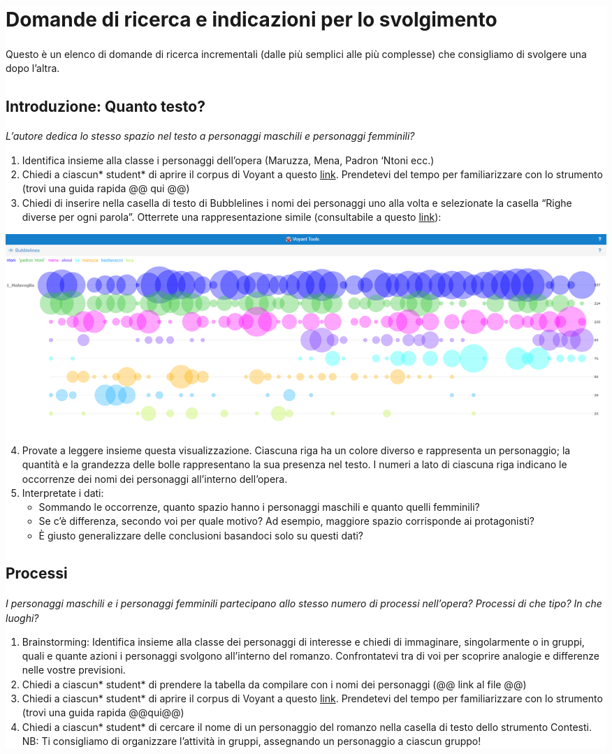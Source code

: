 # Domande di ricerca e indicazioni per lo svolgimento
Questo è un elenco di domande di ricerca incrementali (dalle più semplici alle più complesse) che consigliamo di svolgere una dopo l’altra.

## Introduzione: Quanto testo?
*L’autore dedica lo stesso spazio nel testo a personaggi maschili e personaggi femminili?*
1. Identifica insieme alla classe i personaggi dell’opera (Maruzza, Mena, Padron ‘Ntoni ecc.)
2. Chiedi a ciascun* student* di aprire il corpus di Voyant a questo <a href="https://voyant-tools.org/?corpus=cd04628b21b65568d5a462fea9e58720&stopList=keywords-84cb956a2dfe65680cdf2ff5429350d8&panels=cirrus,reader,trends,bubblelines,contexts" target="_blank">link</a>. Prendetevi del tempo per familiarizzare con lo strumento (trovi una guida rapida @@ qui @@)
3. Chiedi di inserire nella casella di testo di Bubblelines i nomi dei personaggi uno alla volta e selezionate la casella “Righe diverse per ogni parola”. Otterrete una rappresentazione simile (consultabile a questo <a href="https://voyant-tools.org/?corpus=cd04628b21b65568d5a462fea9e58720&view=Bubblelines&stopList=keywords-84cb956a2dfe65680cdf2ff5429350d8&query=bastianazzo&query=maruzza&query=luca&query=alessi&query=lia&query=li&query=mena&query=ntoni&query=%22padron%20%27ntoni%22&docId=4b7b8afc251ef99a6397bc3d8a534b1e" target="_blank">link</a>): 

<img src="/visual/oltre-il-testo-i-malavoglia/oltre-il-testo-i-malavoglia-1.png" alt="drawing" width="100%"/>

4. Provate a leggere insieme questa visualizzazione. Ciascuna riga ha un colore diverso e rappresenta un personaggio; la quantità e la grandezza delle bolle rappresentano la sua presenza nel testo. I numeri a lato di ciascuna riga indicano le occorrenze dei nomi dei personaggi all’interno dell’opera.
5. Interpretate i dati: 
    - Sommando le occorrenze, quanto spazio hanno i personaggi maschili e quanto quelli femminili?
    - Se c’è differenza, secondo voi per quale motivo? Ad esempio, maggiore spazio corrisponde ai protagonisti? 
    - È giusto generalizzare delle conclusioni basandoci solo su questi dati?

## Processi
*I personaggi maschili e i personaggi femminili partecipano allo stesso numero di processi nell’opera? Processi di che tipo? In che luoghi?*

1. Brainstorming: Identifica insieme alla classe dei personaggi di interesse e chiedi di immaginare, singolarmente o in gruppi, quali e quante azioni i personaggi svolgono all’interno del romanzo. Confrontatevi tra di voi per scoprire analogie e differenze nelle vostre previsioni.
2. Chiedi a ciascun* student* di prendere la tabella da compilare con i nomi dei personaggi (@@ link al file @@)
3. Chiedi a ciascun* student* di aprire il corpus di Voyant a questo <a href="https://voyant-tools.org/?corpus=cd04628b21b65568d5a462fea9e58720&stopList=keywords-84cb956a2dfe65680cdf2ff5429350d8&panels=cirrus,reader,trends,bubblelines,contexts" target="_blank">link</a>. Prendetevi del tempo per familiarizzare con lo strumento (trovi una guida rapida @@qui@@) 
4. Chiedi a ciascun* student* di cercare il nome di un personaggio del romanzo nella casella di testo dello strumento Contesti. 
NB: Ti consigliamo di organizzare l’attività in gruppi, assegnando un personaggio a ciascun gruppo!